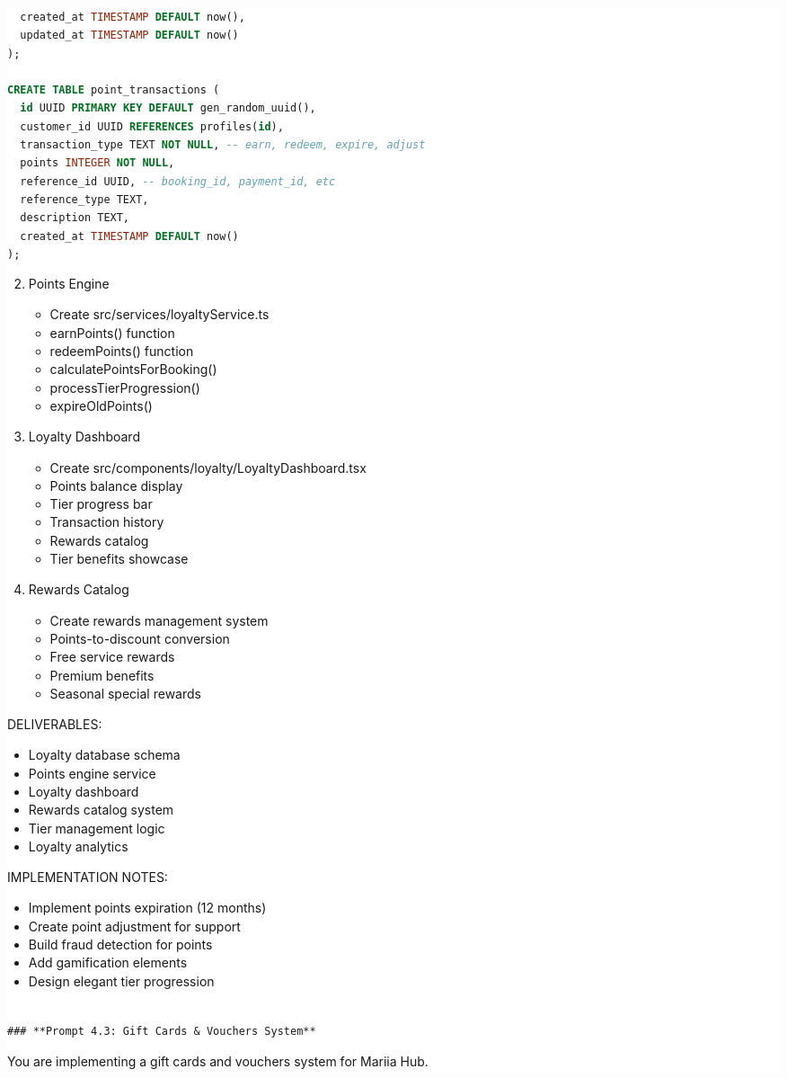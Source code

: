   ```sql
     created_at TIMESTAMP DEFAULT now(),
     updated_at TIMESTAMP DEFAULT now()
   );

   CREATE TABLE point_transactions (
     id UUID PRIMARY KEY DEFAULT gen_random_uuid(),
     customer_id UUID REFERENCES profiles(id),
     transaction_type TEXT NOT NULL, -- earn, redeem, expire, adjust
     points INTEGER NOT NULL,
     reference_id UUID, -- booking_id, payment_id, etc
     reference_type TEXT,
     description TEXT,
     created_at TIMESTAMP DEFAULT now()
   );
   ```

2. Points Engine
   - Create src/services/loyaltyService.ts
   - earnPoints() function
   - redeemPoints() function
   - calculatePointsForBooking()
   - processTierProgression()
   - expireOldPoints()

3. Loyalty Dashboard
   - Create src/components/loyalty/LoyaltyDashboard.tsx
   - Points balance display
   - Tier progress bar
   - Transaction history
   - Rewards catalog
   - Tier benefits showcase

4. Rewards Catalog
   - Create rewards management system
   - Points-to-discount conversion
   - Free service rewards
   - Premium benefits
   - Seasonal special rewards

DELIVERABLES:
- Loyalty database schema
- Points engine service
- Loyalty dashboard
- Rewards catalog system
- Tier management logic
- Loyalty analytics

IMPLEMENTATION NOTES:
- Implement points expiration (12 months)
- Create point adjustment for support
- Build fraud detection for points
- Add gamification elements
- Design elegant tier progression
```

### **Prompt 4.3: Gift Cards & Vouchers System**
```
You are implementing a gift cards and vouchers system for Mariia Hub.
